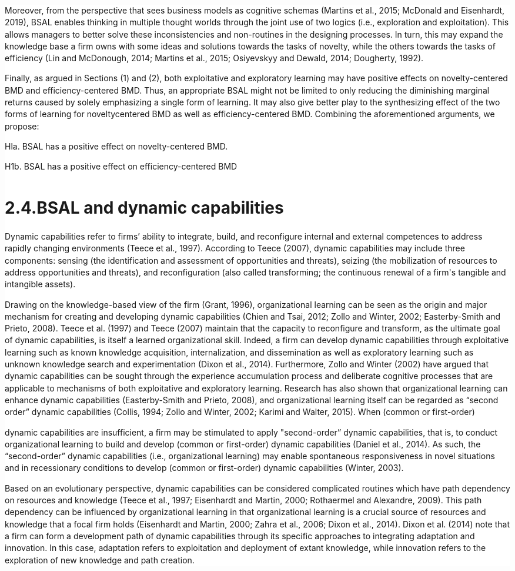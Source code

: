 Moreover, from the perspective that sees business models as cognitive schemas (Martins et al., 2015; McDonald and Eisenhardt, 2019), BSAL enables thinking in multiple thought worlds through the joint use of two logics (i.e., exploration and exploitation). This allows managers to better solve these inconsistencies and non-routines in the designing processes. In turn, this may expand the knowledge base a firm owns with some ideas and solutions towards the tasks of novelty, while the others towards the tasks of efficiency (Lin and McDonough, 2014; Martins et al., 2015; Osiyevskyy and Dewald, 2014; Dougherty, 1992).  

Finally, as argued in Sections (1) and (2), both exploitative and exploratory learning may have positive effects on novelty-centered BMD and efficiency-centered BMD. Thus, an appropriate BSAL might not be limited to only reducing the diminishing marginal returns caused by solely emphasizing a single form of learning. It may also give better play to the synthesizing effect of the two forms of learning for noveltycentered BMD as well as efficiency-centered BMD. Combining the aforementioned arguments, we propose:  

Hla. BSAL has a positive effect on novelty-centered BMD.  

H1b. BSAL has a positive effect on efficiency-centered BMD  

# 2.4.BSAL and dynamic capabilities  

Dynamic capabilities refer to firms’ ability to integrate, build, and reconfigure internal and external competences to address rapidly changing environments (Teece et al., 1997). According to Teece (2007), dynamic capabilities may include three components: sensing (the identification and assessment of opportunities and threats), seizing (the mobilization of resources to address opportunities and threats), and reconfiguration (also called transforming; the continuous renewal of a firm's tangible and intangible assets).  

Drawing on the knowledge-based view of the firm (Grant, 1996), organizational learning can be seen as the origin and major mechanism for creating and developing dynamic capabilities (Chien and Tsai, 2012; Zollo and Winter, 2002; Easterby-Smith and Prieto, 2008). Teece et al. (1997) and Teece (2007) maintain that the capacity to reconfigure and transform, as the ultimate goal of dynamic capabilities, is itself a learned organizational skill. Indeed, a firm can develop dynamic capabilities through exploitative learning such as known knowledge acquisition, internalization, and dissemination as well as exploratory learning such as unknown knowledge search and experimentation (Dixon et al., 2014). Furthermore, Zollo and Winter (2002) have argued that dynamic capabilities can be sought through the experience accumulation process and deliberate cognitive processes that are applicable to mechanisms of both exploitative and exploratory learning. Research has also shown that organizational learning can enhance dynamic capabilities (Easterby-Smith and Prieto, 2008), and organizational learning itself can be regarded as “second order” dynamic capabilities (Collis, 1994; Zollo and Winter, 2002; Karimi and Walter, 2015). When (common or first-order)  

dynamic capabilities are insufficient, a firm may be stimulated to apply "second-order” dynamic capabilities, that is, to conduct organizational learning to build and develop (common or first-order) dynamic capabilities (Daniel et al., 2014). As such, the “second-order” dynamic capabilities (i.e., organizational learning) may enable spontaneous responsiveness in novel situations and in recessionary conditions to develop (common or first-order) dynamic capabilities (Winter, 2003).  

Based on an evolutionary perspective, dynamic capabilities can be considered complicated routines which have path dependency on resources and knowledge (Teece et al., 1997; Eisenhardt and Martin, 2000; Rothaermel and Alexandre, 2009). This path dependency can be influenced by organizational learning in that organizational learning is a crucial source of resources and knowledge that a focal firm holds (Eisenhardt and Martin, 2000; Zahra et al., 2006; Dixon et al., 2014). Dixon et al. (2014) note that a firm can form a development path of dynamic capabilities through its specific approaches to integrating adaptation and innovation. In this case, adaptation refers to exploitation and deployment of extant knowledge, while innovation refers to the exploration of new knowledge and path creation.  
